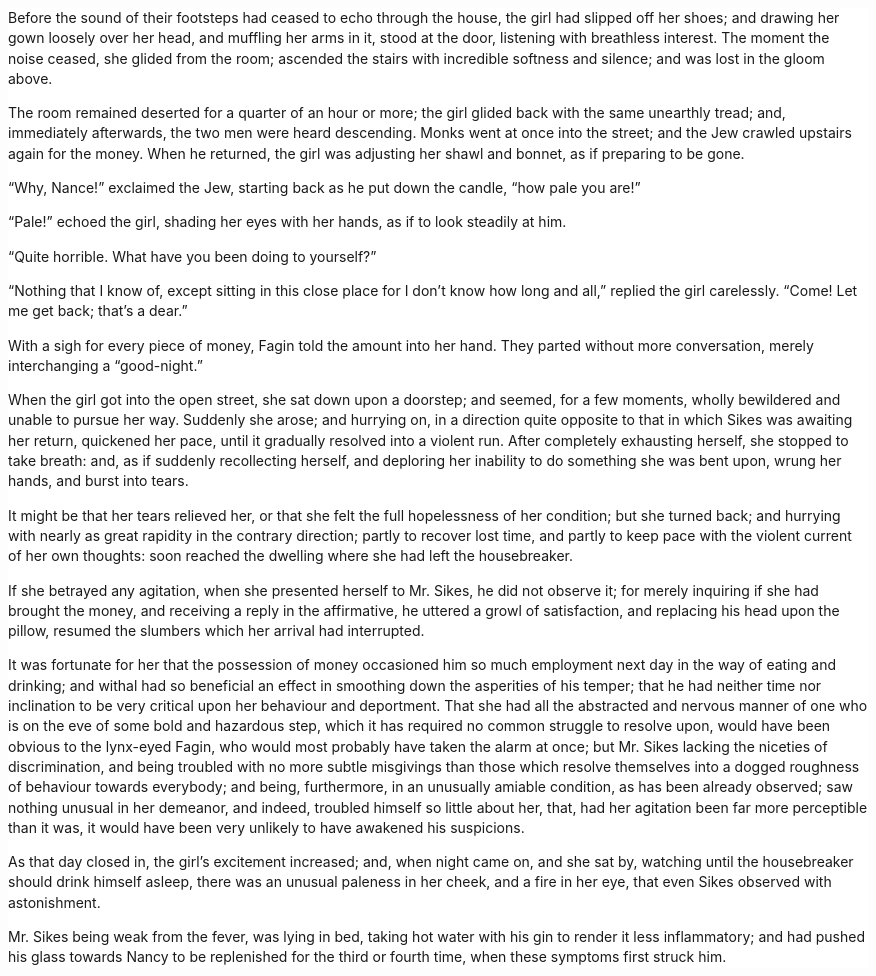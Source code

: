 Before the sound of their footsteps had ceased to echo through the house, the girl had slipped off her shoes; and drawing her gown loosely over her head, and muffling her arms in it, stood at the door, listening with breathless interest. The moment the noise ceased, she glided from the room; ascended the stairs with incredible softness and silence; and was lost in the gloom above.

The room remained deserted for a quarter of an hour or more; the girl glided back with the same unearthly tread; and, immediately afterwards, the two men were heard descending. Monks went at once into the street; and the Jew crawled upstairs again for the money. When he returned, the girl was adjusting her shawl and bonnet, as if preparing to be gone.

“Why, Nance!” exclaimed the Jew, starting back as he put down the candle, “how pale you are!”

“Pale!” echoed the girl, shading her eyes with her hands, as if to look steadily at him.

“Quite horrible. What have you been doing to yourself?”

“Nothing that I know of, except sitting in this close place for I don’t know how long and all,” replied the girl carelessly. “Come! Let me get back; that’s a dear.”

With a sigh for every piece of money, Fagin told the amount into her hand. They parted without more conversation, merely interchanging a “good-night.”

When the girl got into the open street, she sat down upon a doorstep; and seemed, for a few moments, wholly bewildered and unable to pursue her way. Suddenly she arose; and hurrying on, in a direction quite opposite to that in which Sikes was awaiting her return, quickened her pace, until it gradually resolved into a violent run. After completely exhausting herself, she stopped to take breath: and, as if suddenly recollecting herself, and deploring her inability to do something she was bent upon, wrung her hands, and burst into tears.

It might be that her tears relieved her, or that she felt the full hopelessness of her condition; but she turned back; and hurrying with nearly as great rapidity in the contrary direction; partly to recover lost time, and partly to keep pace with the violent current of her own thoughts: soon reached the dwelling where she had left the housebreaker.

If she betrayed any agitation, when she presented herself to Mr. Sikes, he did not observe it; for merely inquiring if she had brought the money, and receiving a reply in the affirmative, he uttered a growl of satisfaction, and replacing his head upon the pillow, resumed the slumbers which her arrival had interrupted.

It was fortunate for her that the possession of money occasioned him so much employment next day in the way of eating and drinking; and withal had so beneficial an effect in smoothing down the asperities of his temper; that he had neither time nor inclination to be very critical upon her behaviour and deportment. That she had all the abstracted and nervous manner of one who is on the eve of some bold and hazardous step, which it has required no common struggle to resolve upon, would have been obvious to the lynx-eyed Fagin, who would most probably have taken the alarm at once; but Mr. Sikes lacking the niceties of discrimination, and being troubled with no more subtle misgivings than those which resolve themselves into a dogged roughness of behaviour towards everybody; and being, furthermore, in an unusually amiable condition, as has been already observed; saw nothing unusual in her demeanor, and indeed, troubled himself so little about her, that, had her agitation been far more perceptible than it was, it would have been very unlikely to have awakened his suspicions.

As that day closed in, the girl’s excitement increased; and, when night came on, and she sat by, watching until the housebreaker should drink himself asleep, there was an unusual paleness in her cheek, and a fire in her eye, that even Sikes observed with astonishment.

Mr. Sikes being weak from the fever, was lying in bed, taking hot water with his gin to render it less inflammatory; and had pushed his glass towards Nancy to be replenished for the third or fourth time, when these symptoms first struck him.
